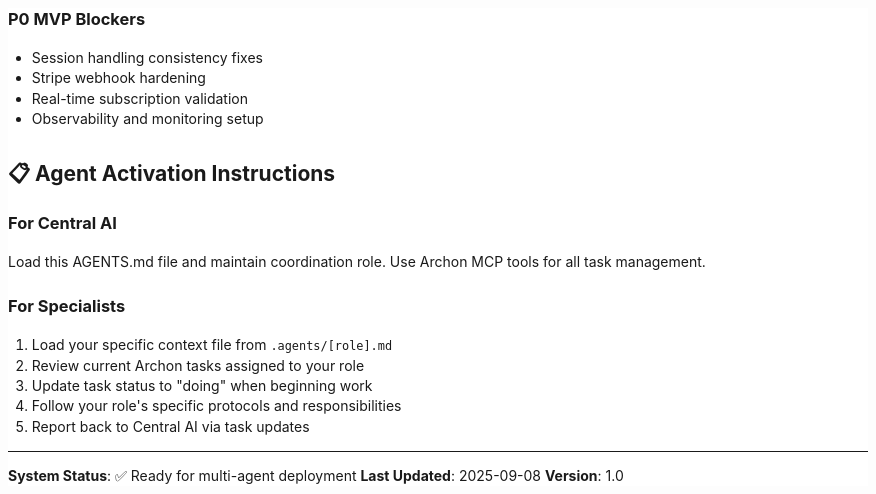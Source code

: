 ### P0 MVP Blockers
- Session handling consistency fixes
- Stripe webhook hardening
- Real-time subscription validation
- Observability and monitoring setup

## 📋 Agent Activation Instructions

### For Central AI
Load this AGENTS.md file and maintain coordination role. Use Archon MCP tools for all task management.

### For Specialists
1. Load your specific context file from `.agents/[role].md`
2. Review current Archon tasks assigned to your role
3. Update task status to "doing" when beginning work
4. Follow your role's specific protocols and responsibilities
5. Report back to Central AI via task updates

---

**System Status**: ✅ Ready for multi-agent deployment
**Last Updated**: 2025-09-08
**Version**: 1.0
